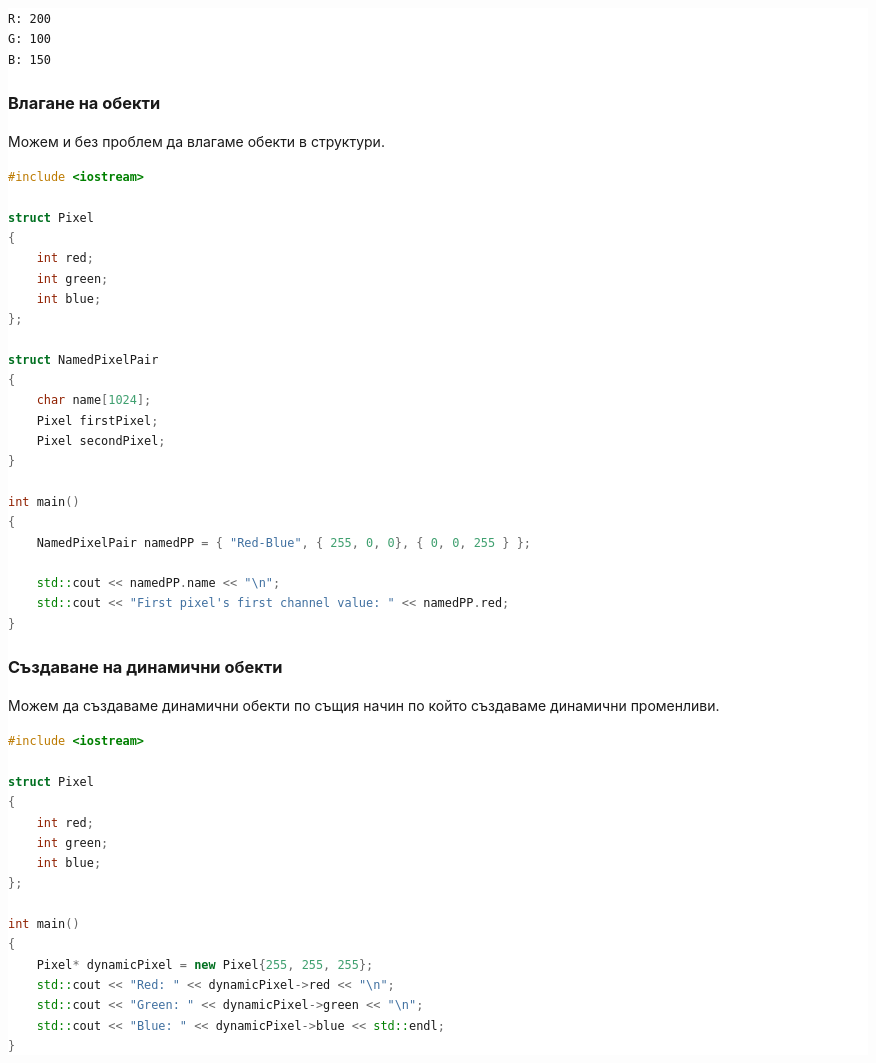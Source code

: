 ```
R: 200
G: 100
B: 150
```

### Влагане на обекти
Можем и без проблем да влагаме обекти в структури.

```cpp
#include <iostream>

struct Pixel
{
    int red;
    int green;
    int blue;
};

struct NamedPixelPair
{
    char name[1024];
    Pixel firstPixel;
    Pixel secondPixel;
}

int main()
{
    NamedPixelPair namedPP = { "Red-Blue", { 255, 0, 0}, { 0, 0, 255 } };

    std::cout << namedPP.name << "\n";
    std::cout << "First pixel's first channel value: " << namedPP.red;
}
```

### Създаване на динамични обекти
Можем да създаваме динамични обекти по същия начин по който създаваме динамични променливи.

```cpp
#include <iostream>

struct Pixel
{
    int red;
    int green;
    int blue;
};

int main()
{
    Pixel* dynamicPixel = new Pixel{255, 255, 255};
    std::cout << "Red: " << dynamicPixel->red << "\n";
    std::cout << "Green: " << dynamicPixel->green << "\n";
    std::cout << "Blue: " << dynamicPixel->blue << std::endl;
}
```
